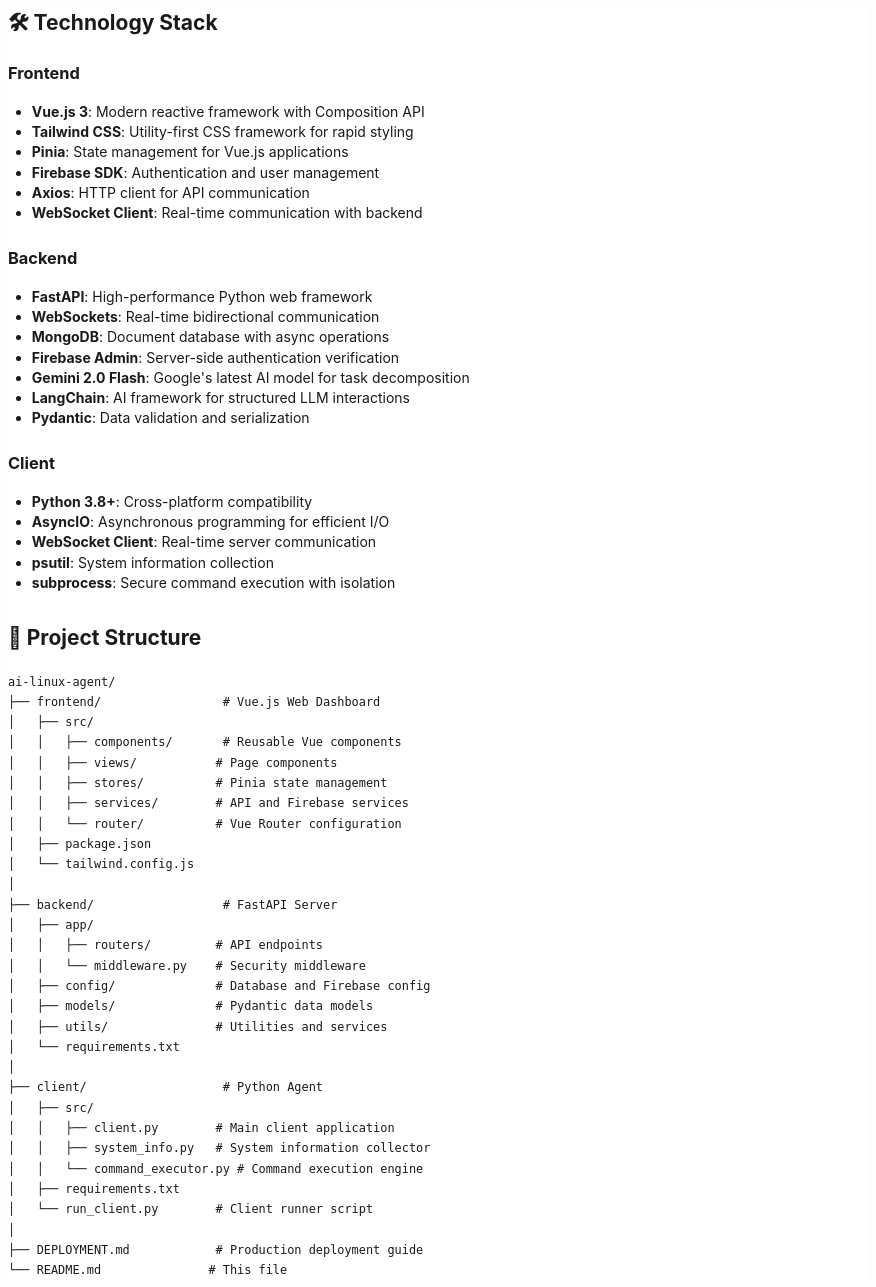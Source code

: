 ## 🛠️ Technology Stack

### Frontend
- **Vue.js 3**: Modern reactive framework with Composition API
- **Tailwind CSS**: Utility-first CSS framework for rapid styling
- **Pinia**: State management for Vue.js applications
- **Firebase SDK**: Authentication and user management
- **Axios**: HTTP client for API communication
- **WebSocket Client**: Real-time communication with backend

### Backend
- **FastAPI**: High-performance Python web framework
- **WebSockets**: Real-time bidirectional communication
- **MongoDB**: Document database with async operations
- **Firebase Admin**: Server-side authentication verification
- **Gemini 2.0 Flash**: Google's latest AI model for task decomposition
- **LangChain**: AI framework for structured LLM interactions
- **Pydantic**: Data validation and serialization

### Client
- **Python 3.8+**: Cross-platform compatibility
- **AsyncIO**: Asynchronous programming for efficient I/O
- **WebSocket Client**: Real-time server communication
- **psutil**: System information collection
- **subprocess**: Secure command execution with isolation

## 📁 Project Structure

```
ai-linux-agent/
├── frontend/                 # Vue.js Web Dashboard
│   ├── src/
│   │   ├── components/       # Reusable Vue components
│   │   ├── views/           # Page components
│   │   ├── stores/          # Pinia state management
│   │   ├── services/        # API and Firebase services
│   │   └── router/          # Vue Router configuration
│   ├── package.json
│   └── tailwind.config.js
│
├── backend/                  # FastAPI Server
│   ├── app/
│   │   ├── routers/         # API endpoints
│   │   └── middleware.py    # Security middleware
│   ├── config/              # Database and Firebase config
│   ├── models/              # Pydantic data models
│   ├── utils/               # Utilities and services
│   └── requirements.txt
│
├── client/                   # Python Agent
│   ├── src/
│   │   ├── client.py        # Main client application
│   │   ├── system_info.py   # System information collector
│   │   └── command_executor.py # Command execution engine
│   ├── requirements.txt
│   └── run_client.py        # Client runner script
│
├── DEPLOYMENT.md            # Production deployment guide
└── README.md               # This file
```
